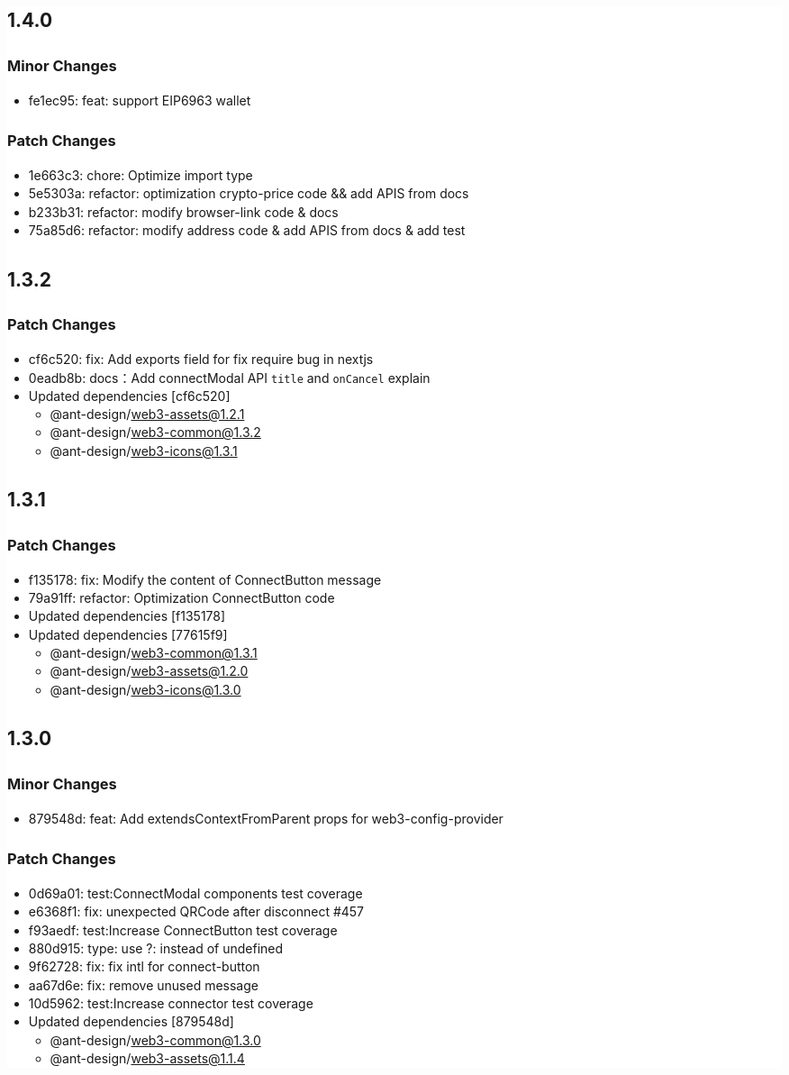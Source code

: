 ## 1.4.0

### Minor Changes

- fe1ec95: feat: support EIP6963 wallet

### Patch Changes

- 1e663c3: chore: Optimize import type
- 5e5303a: refactor: optimization crypto-price code && add APIS from docs
- b233b31: refactor: modify browser-link code & docs
- 75a85d6: refactor: modify address code & add APIS from docs & add test

## 1.3.2

### Patch Changes

- cf6c520: fix: Add exports field for fix require bug in nextjs
- 0eadb8b: docs：Add connectModal API `title` and `onCancel` explain
- Updated dependencies [cf6c520]
  - @ant-design/web3-assets@1.2.1
  - @ant-design/web3-common@1.3.2
  - @ant-design/web3-icons@1.3.1

## 1.3.1

### Patch Changes

- f135178: fix: Modify the content of ConnectButton message
- 79a91ff: refactor: Optimization ConnectButton code
- Updated dependencies [f135178]
- Updated dependencies [77615f9]
  - @ant-design/web3-common@1.3.1
  - @ant-design/web3-assets@1.2.0
  - @ant-design/web3-icons@1.3.0

## 1.3.0

### Minor Changes

- 879548d: feat: Add extendsContextFromParent props for web3-config-provider

### Patch Changes

- 0d69a01: test:ConnectModal components test coverage
- e6368f1: fix: unexpected QRCode after disconnect #457
- f93aedf: test:Increase ConnectButton test coverage
- 880d915: type: use ?: instead of undefined
- 9f62728: fix: fix intl for connect-button
- aa67d6e: fix: remove unused message
- 10d5962: test:Increase connector test coverage
- Updated dependencies [879548d]
  - @ant-design/web3-common@1.3.0
  - @ant-design/web3-assets@1.1.4
